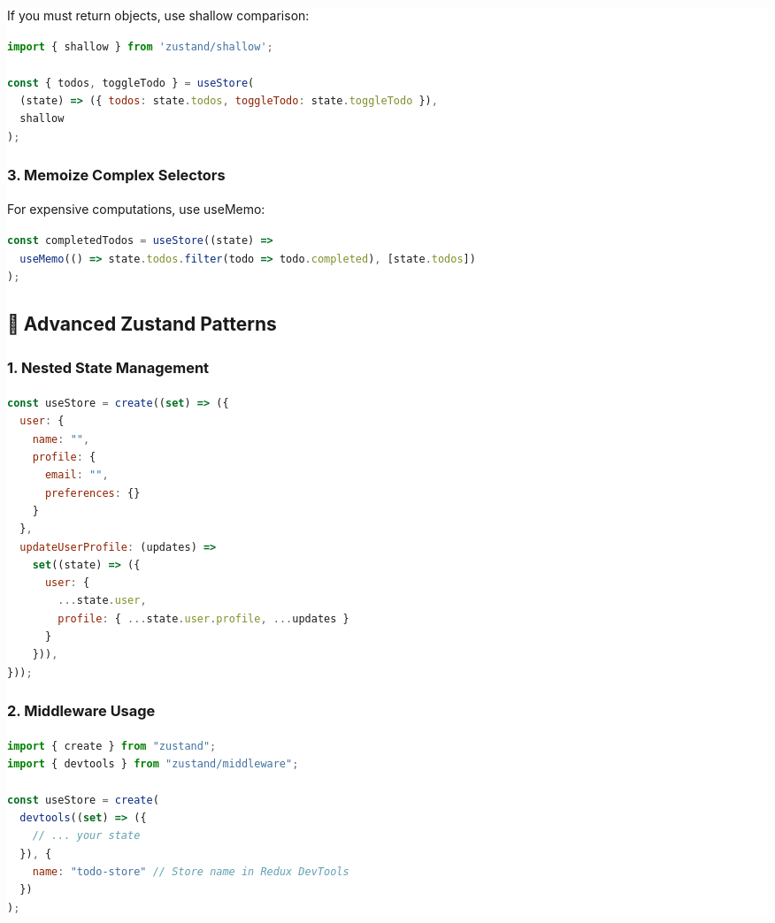 If you must return objects, use shallow comparison:
```javascript
import { shallow } from 'zustand/shallow';

const { todos, toggleTodo } = useStore(
  (state) => ({ todos: state.todos, toggleTodo: state.toggleTodo }),
  shallow
);
```

### 3. Memoize Complex Selectors

For expensive computations, use useMemo:
```javascript
const completedTodos = useStore((state) => 
  useMemo(() => state.todos.filter(todo => todo.completed), [state.todos])
);
```

## 🚀 Advanced Zustand Patterns

### 1. Nested State Management

```javascript
const useStore = create((set) => ({
  user: {
    name: "",
    profile: {
      email: "",
      preferences: {}
    }
  },
  updateUserProfile: (updates) =>
    set((state) => ({
      user: {
        ...state.user,
        profile: { ...state.user.profile, ...updates }
      }
    })),
}));
```

### 2. Middleware Usage

```javascript
import { create } from "zustand";
import { devtools } from "zustand/middleware";

const useStore = create(
  devtools((set) => ({
    // ... your state
  }), {
    name: "todo-store" // Store name in Redux DevTools
  })
);
```
